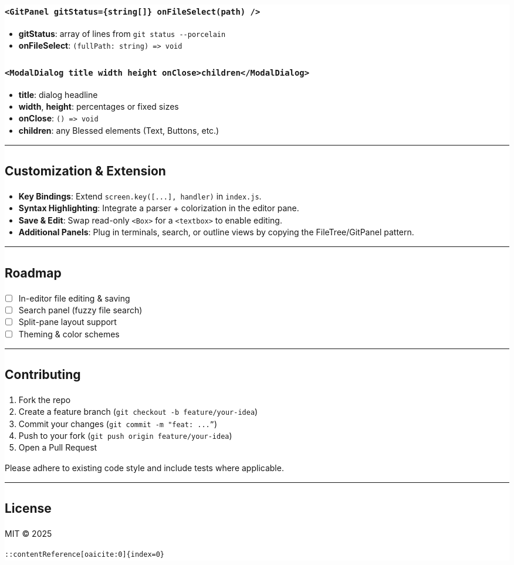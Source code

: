 ### `<GitPanel gitStatus={string[]} onFileSelect(path) />`

* **gitStatus**: array of lines from `git status --porcelain`
* **onFileSelect**: `(fullPath: string) => void`

### `<ModalDialog title width height onClose>children</ModalDialog>`

* **title**: dialog headline
* **width**, **height**: percentages or fixed sizes
* **onClose**: `() => void`
* **children**: any Blessed elements (Text, Buttons, etc.)

---

## Customization & Extension

* **Key Bindings**: Extend `screen.key([...], handler)` in `index.js`.
* **Syntax Highlighting**: Integrate a parser + colorization in the editor pane.
* **Save & Edit**: Swap read-only `<Box>` for a `<textbox>` to enable editing.
* **Additional Panels**: Plug in terminals, search, or outline views by copying the FileTree/GitPanel pattern.

---

## Roadmap

* [ ] In-editor file editing & saving
* [ ] Search panel (fuzzy file search)
* [ ] Split-pane layout support
* [ ] Theming & color schemes

---

## Contributing

1. Fork the repo
2. Create a feature branch (`git checkout -b feature/your-idea`)
3. Commit your changes (`git commit -m "feat: ...”`)
4. Push to your fork (`git push origin feature/your-idea`)
5. Open a Pull Request

Please adhere to existing code style and include tests where applicable.

---

## License

MIT © 2025

```
::contentReference[oaicite:0]{index=0}
```
